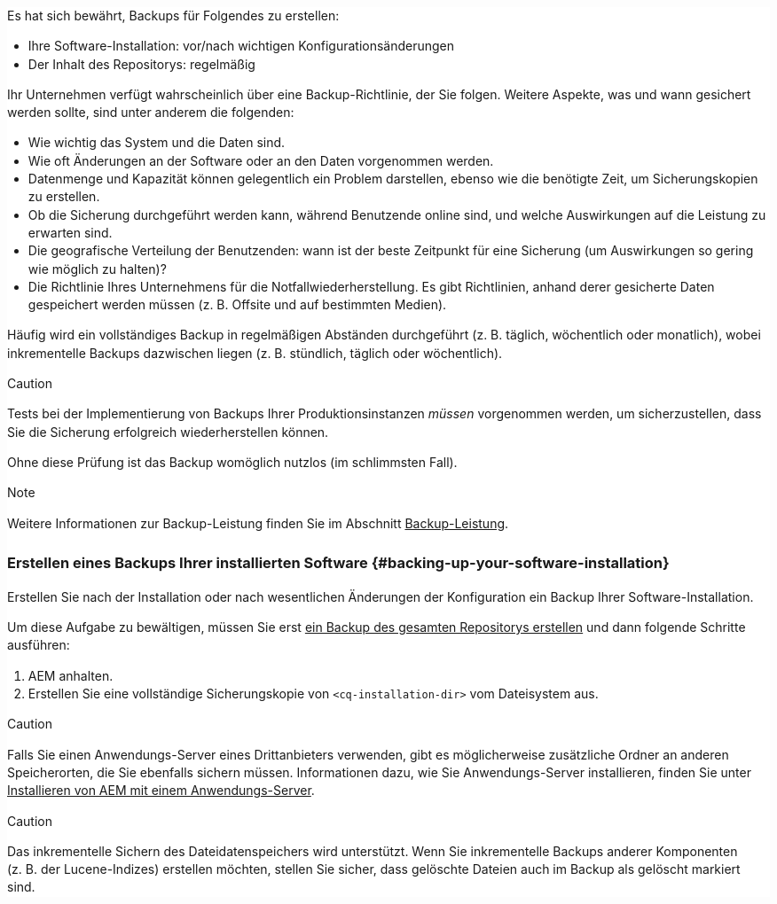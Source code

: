 Es hat sich bewährt, Backups für Folgendes zu erstellen:

* Ihre Software-Installation: vor/nach wichtigen Konfigurationsänderungen
* Der Inhalt des Repositorys: regelmäßig

Ihr Unternehmen verfügt wahrscheinlich über eine Backup-Richtlinie, der Sie folgen. Weitere Aspekte, was und wann gesichert werden sollte, sind unter anderem die folgenden:

* Wie wichtig das System und die Daten sind.
* Wie oft Änderungen an der Software oder an den Daten vorgenommen werden.
* Datenmenge und Kapazität können gelegentlich ein Problem darstellen, ebenso wie die benötigte Zeit, um Sicherungskopien zu erstellen.
* Ob die Sicherung durchgeführt werden kann, während Benutzende online sind, und welche Auswirkungen auf die Leistung zu erwarten sind.
* Die geografische Verteilung der Benutzenden: wann ist der beste Zeitpunkt für eine Sicherung (um Auswirkungen so gering wie möglich zu halten)?
* Die Richtlinie Ihres Unternehmens für die Notfallwiederherstellung. Es gibt Richtlinien, anhand derer gesicherte Daten gespeichert werden müssen (z. B. Offsite und auf bestimmten Medien).

Häufig wird ein vollständiges Backup in regelmäßigen Abständen durchgeführt (z. B. täglich, wöchentlich oder monatlich), wobei inkrementelle Backups dazwischen liegen (z. B. stündlich, täglich oder wöchentlich).

>[!CAUTION]
>
>Tests bei der Implementierung von Backups Ihrer Produktionsinstanzen *müssen* vorgenommen werden, um sicherzustellen, dass Sie die Sicherung erfolgreich wiederherstellen können.
>
>Ohne diese Prüfung ist das Backup womöglich nutzlos (im schlimmsten Fall).

>[!NOTE]
>
>Weitere Informationen zur Backup-Leistung finden Sie im Abschnitt [Backup-Leistung](/help/sites-deploying/configuring-performance.md#backup-performance).

### Erstellen eines Backups Ihrer installierten Software {#backing-up-your-software-installation}

Erstellen Sie nach der Installation oder nach wesentlichen Änderungen der Konfiguration ein Backup Ihrer Software-Installation.

Um diese Aufgabe zu bewältigen, müssen Sie erst [ein Backup des gesamten Repositorys erstellen](#backing-up-your-repository) und dann folgende Schritte ausführen:

1. AEM anhalten.
1. Erstellen Sie eine vollständige Sicherungskopie von `<cq-installation-dir>` vom Dateisystem aus.

>[!CAUTION]
>
>Falls Sie einen Anwendungs-Server eines Drittanbieters verwenden, gibt es möglicherweise zusätzliche Ordner an anderen Speicherorten, die Sie ebenfalls sichern müssen. Informationen dazu, wie Sie Anwendungs-Server installieren, finden Sie unter [Installieren von AEM mit einem Anwendungs-Server](/help/sites-deploying/application-server-install.md).

>[!CAUTION]
>
>Das inkrementelle Sichern des Dateidatenspeichers wird unterstützt. Wenn Sie inkrementelle Backups anderer Komponenten (z. B. der Lucene-Indizes) erstellen möchten, stellen Sie sicher, dass gelöschte Dateien auch im Backup als gelöscht markiert sind.
